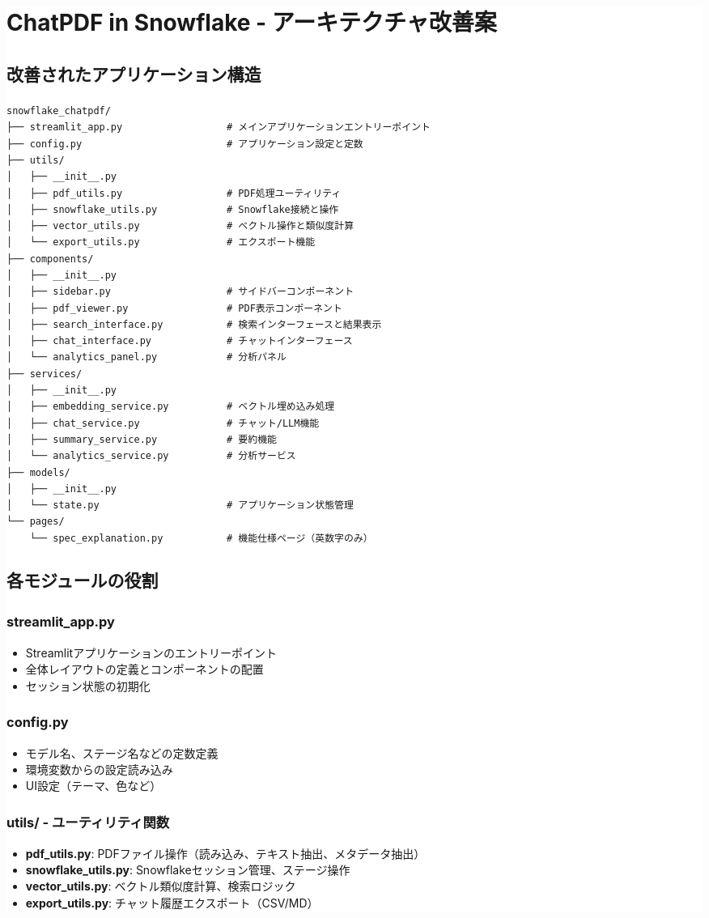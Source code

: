# ChatPDF in Snowflake - アーキテクチャ改善案

## 改善されたアプリケーション構造

```
snowflake_chatpdf/
├── streamlit_app.py                  # メインアプリケーションエントリーポイント
├── config.py                         # アプリケーション設定と定数
├── utils/
│   ├── __init__.py
│   ├── pdf_utils.py                  # PDF処理ユーティリティ  
│   ├── snowflake_utils.py            # Snowflake接続と操作
│   ├── vector_utils.py               # ベクトル操作と類似度計算
│   └── export_utils.py               # エクスポート機能
├── components/
│   ├── __init__.py
│   ├── sidebar.py                    # サイドバーコンポーネント
│   ├── pdf_viewer.py                 # PDF表示コンポーネント
│   ├── search_interface.py           # 検索インターフェースと結果表示
│   ├── chat_interface.py             # チャットインターフェース
│   └── analytics_panel.py            # 分析パネル
├── services/
│   ├── __init__.py
│   ├── embedding_service.py          # ベクトル埋め込み処理
│   ├── chat_service.py               # チャット/LLM機能
│   ├── summary_service.py            # 要約機能
│   └── analytics_service.py          # 分析サービス
├── models/
│   ├── __init__.py
│   └── state.py                      # アプリケーション状態管理
└── pages/
    └── spec_explanation.py           # 機能仕様ページ（英数字のみ）
```

## 各モジュールの役割

### streamlit_app.py
- Streamlitアプリケーションのエントリーポイント
- 全体レイアウトの定義とコンポーネントの配置
- セッション状態の初期化

### config.py
- モデル名、ステージ名などの定数定義
- 環境変数からの設定読み込み
- UI設定（テーマ、色など）

### utils/ - ユーティリティ関数
- **pdf_utils.py**: PDFファイル操作（読み込み、テキスト抽出、メタデータ抽出）
- **snowflake_utils.py**: Snowflakeセッション管理、ステージ操作
- **vector_utils.py**: ベクトル類似度計算、検索ロジック
- **export_utils.py**: チャット履歴エクスポート（CSV/MD）
